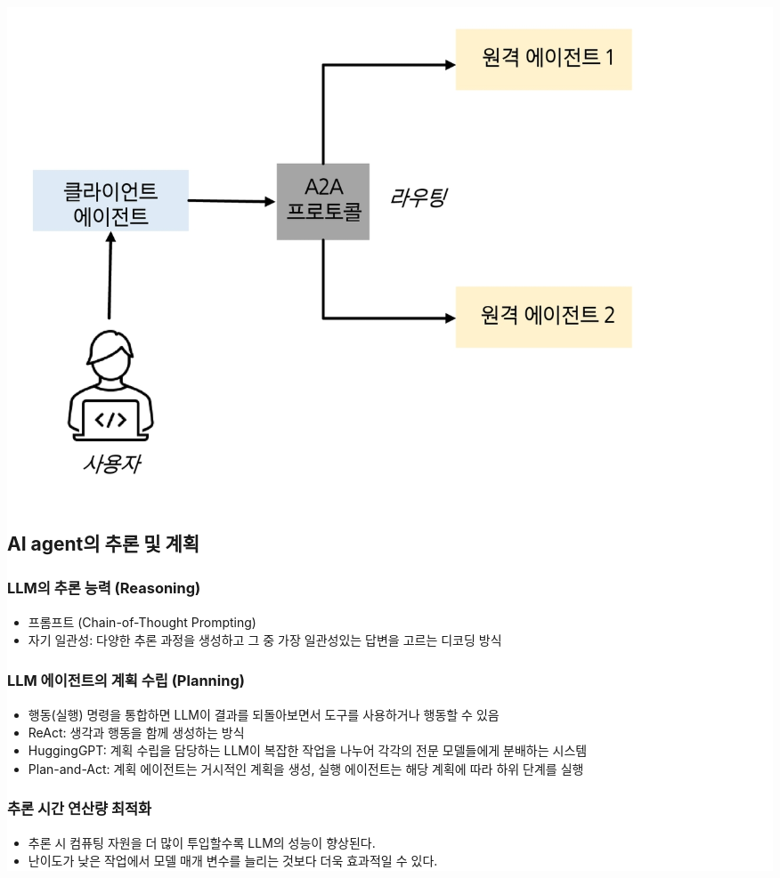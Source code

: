 ![image.png](../images/multi-agent_10.png)

## AI agent의 추론 및 계획

### LLM의 추론 능력 (Reasoning)

- 프롬프트 (Chain-of-Thought Prompting)
- 자기 일관성: 다양한 추론 과정을 생성하고 그 중 가장 일관성있는 답변을 고르는 디코딩 방식

### LLM 에이전트의 계획 수립 (Planning)

- 행동(실행) 명령을 통합하면 LLM이 결과를 되돌아보면서 도구를 사용하거나 행동할 수 있음
- ReAct: 생각과 행동을 함께 생성하는 방식
- HuggingGPT: 계획 수립을 담당하는 LLM이 복잡한 작업을 나누어 각각의 전문 모델들에게 분배하는 시스템
- Plan-and-Act: 계획 에이전트는 거시적인 계획을 생성, 실행 에이전트는 해당 계획에 따라 하위 단계를 실행

### 추론 시간 연산량 최적화

- 추론 시 컴퓨팅 자원을 더 많이 투입할수록 LLM의 성능이 향상된다.
- 난이도가 낮은 작업에서 모델 매개 변수를 늘리는 것보다 더욱 효과적일 수 있다.
